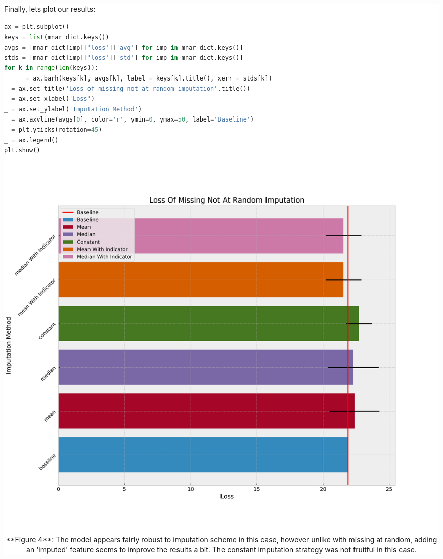 Finally, lets plot our results:


```python
ax = plt.subplot()
keys = list(mnar_dict.keys())
avgs = [mnar_dict[imp]['loss']['avg'] for imp in mnar_dict.keys()]
stds = [mnar_dict[imp]['loss']['std'] for imp in mnar_dict.keys()]
for k in range(len(keys)):
    _ = ax.barh(keys[k], avgs[k], label = keys[k].title(), xerr = stds[k])
_ = ax.set_title('Loss of missing not at random imputation'.title())
_ = ax.set_xlabel('Loss')
_ = ax.set_ylabel('Imputation Method')
_ = ax.axvline(avgs[0], color='r', ymin=0, ymax=50, label='Baseline')
_ = plt.yticks(rotation=45)
_ = ax.legend()
plt.show()
```

<div class="figure" style="text-align: center">
<img src="Cs10_files/figure-html/unnamed-chunk-18-1.svg" alt="**Figure 4**: The model appears fairly robust to imputation scheme in this case, however unlike with missing at random, adding an 'imputed' feature seems to improve the results a bit. The constant imputation strategy was not fruitful in this case."  />
<p class="caption">**Figure 4**: The model appears fairly robust to imputation scheme in this case, however unlike with missing at random, adding an 'imputed' feature seems to improve the results a bit. The constant imputation strategy was not fruitful in this case.</p>
</div>
